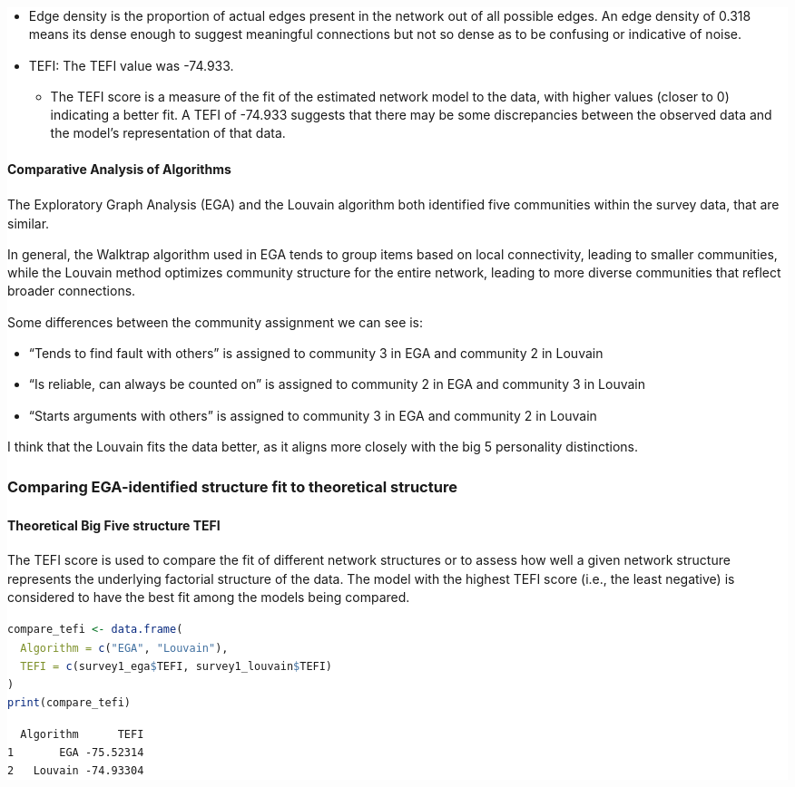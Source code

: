   - Edge density is the proportion of actual edges present in the
    network out of all possible edges. An edge density of 0.318 means
    its dense enough to suggest meaningful connections but not so dense
    as to be confusing or indicative of noise.

- TEFI: The TEFI value was -74.933.

  - The TEFI score is a measure of the fit of the estimated network
    model to the data, with higher values (closer to 0) indicating a
    better fit. A TEFI of -74.933 suggests that there may be some
    discrepancies between the observed data and the model’s
    representation of that data.

#### Comparative Analysis of Algorithms

The Exploratory Graph Analysis (EGA) and the Louvain algorithm both
identified five communities within the survey data, that are similar.

In general, the Walktrap algorithm used in EGA tends to group items
based on local connectivity, leading to smaller communities, while the
Louvain method optimizes community structure for the entire network,
leading to more diverse communities that reflect broader connections.

Some differences between the community assignment we can see is:

- “Tends to find fault with others” is assigned to community 3 in EGA
  and community 2 in Louvain

- “Is reliable, can always be counted on” is assigned to community 2 in
  EGA and community 3 in Louvain

- “Starts arguments with others” is assigned to community 3 in EGA and
  community 2 in Louvain

I think that the Louvain fits the data better, as it aligns more closely
with the big 5 personality distinctions.

### Comparing EGA-identified structure fit to theoretical structure

#### Theoretical Big Five structure TEFI

The TEFI score is used to compare the fit of different network
structures or to assess how well a given network structure represents
the underlying factorial structure of the data. The model with the
highest TEFI score (i.e., the least negative) is considered to have the
best fit among the models being compared.

``` r
compare_tefi <- data.frame(
  Algorithm = c("EGA", "Louvain"),
  TEFI = c(survey1_ega$TEFI, survey1_louvain$TEFI) 
)
print(compare_tefi)
```

      Algorithm      TEFI
    1       EGA -75.52314
    2   Louvain -74.93304
